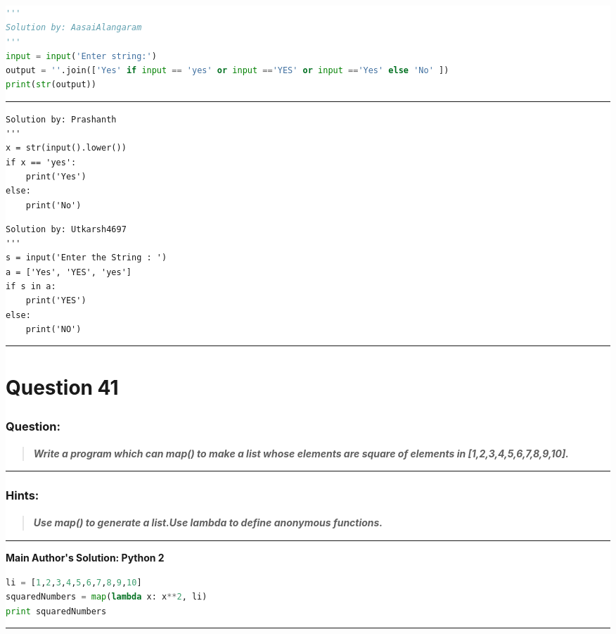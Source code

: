 
```python
'''
Solution by: AasaiAlangaram
'''
input = input('Enter string:')
output = ''.join(['Yes' if input == 'yes' or input =='YES' or input =='Yes' else 'No' ])
print(str(output))
```
----------------
```
Solution by: Prashanth
'''
x = str(input().lower())
if x == 'yes':
    print('Yes')
else:
    print('No')
```
```
Solution by: Utkarsh4697
'''
s = input('Enter the String : ')
a = ['Yes', 'YES', 'yes']
if s in a:
    print('YES')
else:
    print('NO')
```
--------

# Question 41

### **Question:**

> **_Write a program which can map() to make a list whose elements are square of elements in [1,2,3,4,5,6,7,8,9,10]._**

---

### Hints:

> **_Use map() to generate a list.Use lambda to define anonymous functions._**

---

**Main Author's Solution: Python 2**

```python
li = [1,2,3,4,5,6,7,8,9,10]
squaredNumbers = map(lambda x: x**2, li)
print squaredNumbers
```

---